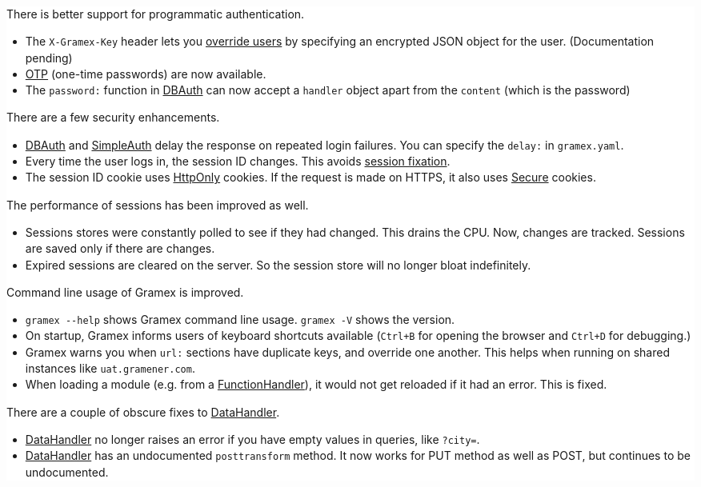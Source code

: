 There is better support for programmatic authentication.

- The `X-Gramex-Key` header lets you [override
  users](https://learn.gramener.com/guide/auth/#encrypted-user) by
  specifying an encrypted JSON object for the user. (Documentation
  pending)
- [OTP](https://learn.gramener.com/guide/auth/#otp) (one-time
  passwords) are now available.
- The `password:` function in
  [DBAuth](https://learn.gramener.com/guide/auth/#database-auth) can
  now accept a `handler` object apart from the `content` (which is the
  password)

There are a few security enhancements.

- [DBAuth](https://learn.gramener.com/guide/auth/#database-auth) and
  [SimpleAuth](https://learn.gramener.com/guide/auth/#simple-auth)
  delay the response on repeated login failures. You can specify the
  `delay:` in `gramex.yaml`.
- Every time the user logs in, the session ID changes. This avoids
  [session
  fixation](https://www.owasp.org/index.php/Session_fixation).
- The session ID cookie uses
  [HttpOnly](https://www.owasp.org/index.php/HttpOnly) cookies. If the
  request is made on HTTPS, it also uses
  [Secure](https://www.owasp.org/index.php/SecureFlag) cookies.

The performance of sessions has been improved as well.

- Sessions stores were constantly polled to see if they had changed.
  This drains the CPU. Now, changes are tracked. Sessions are saved
  only if there are changes.
- Expired sessions are cleared on the server. So the session store
  will no longer bloat indefinitely.

Command line usage of Gramex is improved.

- `gramex --help` shows Gramex command line usage. `gramex -V` shows
  the version.
- On startup, Gramex informs users of keyboard shortcuts available
  (`Ctrl+B` for opening the browser and `Ctrl+D` for debugging.)
- Gramex warns you when `url:` sections have duplicate keys, and
  override one another. This helps when running on shared instances
  like `uat.gramener.com`.
- When loading a module (e.g. from a
  [FunctionHandler](https://learn.gramener.com/guide/functionhandler/)),
  it would not get reloaded if it had an error. This is fixed.

There are a couple of obscure fixes to
[DataHandler](https://learn.gramener.com/guide/datahandler/).

- [DataHandler](https://learn.gramener.com/guide/datahandler/) no
  longer raises an error if you have empty values in queries, like
  `?city=`.
- [DataHandler](https://learn.gramener.com/guide/datahandler/) has an
  undocumented `posttransform` method. It now works for PUT method as
  well as POST, but continues to be undocumented.

